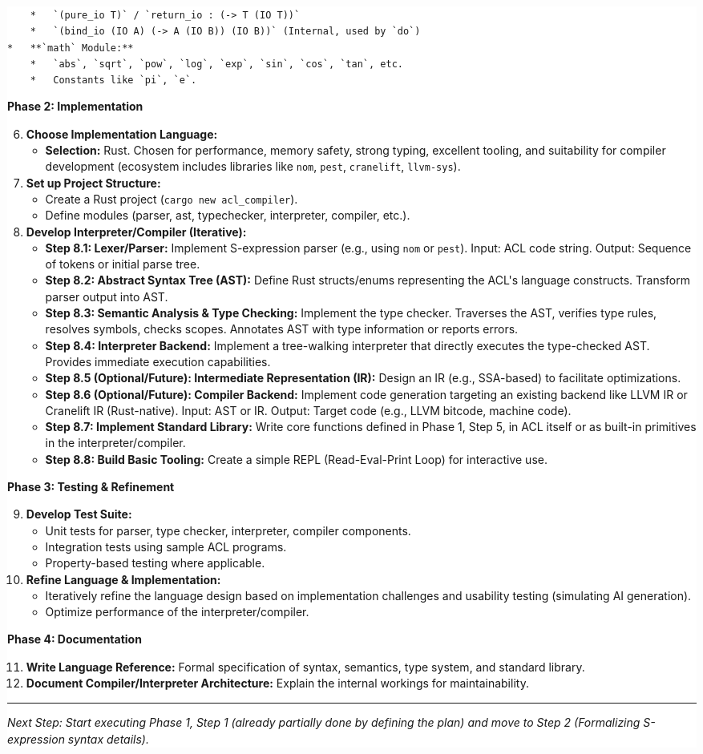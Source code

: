         *   `(pure_io T)` / `return_io : (-> T (IO T))`
        *   `(bind_io (IO A) (-> A (IO B)) (IO B))` (Internal, used by `do`)
    *   **`math` Module:**
        *   `abs`, `sqrt`, `pow`, `log`, `exp`, `sin`, `cos`, `tan`, etc.
        *   Constants like `pi`, `e`.

**Phase 2: Implementation**

6.  **Choose Implementation Language:**
    *   **Selection:** Rust. Chosen for performance, memory safety, strong typing, excellent tooling, and suitability for compiler development (ecosystem includes libraries like `nom`, `pest`, `cranelift`, `llvm-sys`).
7.  **Set up Project Structure:**
    *   Create a Rust project (`cargo new acl_compiler`).
    *   Define modules (parser, ast, typechecker, interpreter, compiler, etc.).
8.  **Develop Interpreter/Compiler (Iterative):**
    *   **Step 8.1: Lexer/Parser:** Implement S-expression parser (e.g., using `nom` or `pest`). Input: ACL code string. Output: Sequence of tokens or initial parse tree.
    *   **Step 8.2: Abstract Syntax Tree (AST):** Define Rust structs/enums representing the ACL's language constructs. Transform parser output into AST.
    *   **Step 8.3: Semantic Analysis & Type Checking:** Implement the type checker. Traverses the AST, verifies type rules, resolves symbols, checks scopes. Annotates AST with type information or reports errors.
    *   **Step 8.4: Interpreter Backend:** Implement a tree-walking interpreter that directly executes the type-checked AST. Provides immediate execution capabilities.
    *   **Step 8.5 (Optional/Future): Intermediate Representation (IR):** Design an IR (e.g., SSA-based) to facilitate optimizations.
    *   **Step 8.6 (Optional/Future): Compiler Backend:** Implement code generation targeting an existing backend like LLVM IR or Cranelift IR (Rust-native). Input: AST or IR. Output: Target code (e.g., LLVM bitcode, machine code).
    *   **Step 8.7: Implement Standard Library:** Write core functions defined in Phase 1, Step 5, in ACL itself or as built-in primitives in the interpreter/compiler.
    *   **Step 8.8: Build Basic Tooling:** Create a simple REPL (Read-Eval-Print Loop) for interactive use.

**Phase 3: Testing & Refinement**

9.  **Develop Test Suite:**
    *   Unit tests for parser, type checker, interpreter, compiler components.
    *   Integration tests using sample ACL programs.
    *   Property-based testing where applicable.
10. **Refine Language & Implementation:**
    *   Iteratively refine the language design based on implementation challenges and usability testing (simulating AI generation).
    *   Optimize performance of the interpreter/compiler.

**Phase 4: Documentation**

11. **Write Language Reference:** Formal specification of syntax, semantics, type system, and standard library.
12. **Document Compiler/Interpreter Architecture:** Explain the internal workings for maintainability.

---
*Next Step: Start executing Phase 1, Step 1 (already partially done by defining the plan) and move to Step 2 (Formalizing S-expression syntax details).*
